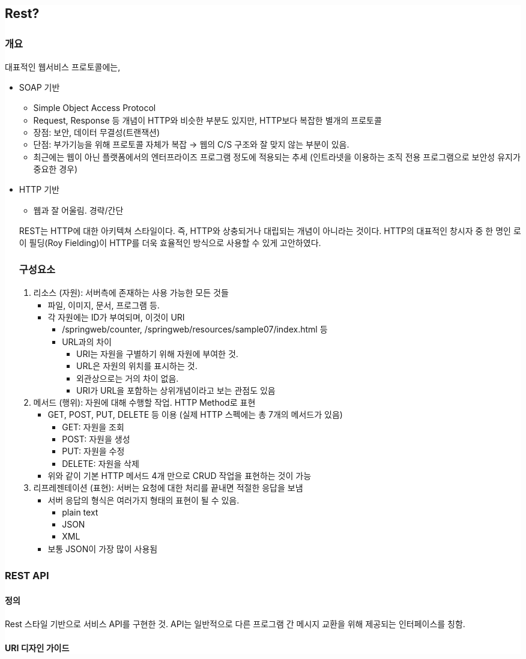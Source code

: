 ## Rest?

### 개요

대표적인 웹서비스 프로토콜에는,  

- SOAP 기반
    - Simple Object Access Protocol
    - Request, Response 등 개념이 HTTP와 비슷한 부분도 있지만, HTTP보다 복잡한 별개의 프로토콜
    - 장점: 보안, 데이터 무결성(트랜잭션)
    - 단점: 부가기능을 위해 프로토콜 자체가 복잡 → 웹의 C/S 구조와 잘 맞지 않는 부분이 있음.
    - 최근에는 웹이 아닌 플랫폼에서의 엔터프라이즈 프로그램 정도에 적용되는 추세 (인트라넷을 이용하는 조직 전용 프로그램으로 보안성 유지가 중요한 경우)
- HTTP 기반
    - 웹과 잘 어울림. 경략/간단


   REST는 HTTP에 대한 아키텍쳐 스타일이다. 즉, HTTP와 상충되거나 대립되는 개념이 아니라는 것이다. HTTP의 대표적인 창시자 중 한 명인 로이 필딩(Roy Fielding)이 HTTP를 더욱 효율적인 방식으로 사용할 수 있게 고안하였다.
   
   ### 구성요소
   
   1. 리소스 (자원): 서버측에 존재하는 사용 가능한 모든 것들
      - 파일, 이미지, 문서, 프로그램 등.
      - 각 자원에는 ID가 부여되며, 이것이 URI
          - /springweb/counter, /springweb/resources/sample07/index.html 등
          - URL과의 차이
              - URI는 자원을 구별하기 위해 자원에 부여한 것.
              - URL은 자원의 위치를 표시하는 것.
              - 외관상으로는 거의 차이 없음.
              - URI가 URL을 포함하는 상위개념이라고 보는 관점도 있음
  2. 메서드 (행위): 자원에 대해 수행할 작업. HTTP Method로 표현
       - GET, POST, PUT, DELETE 등 이용 (실제 HTTP 스펙에는 총 7개의 메서드가 있음)
           - GET: 자원을 조회
           - POST: 자원을 생성
           - PUT: 자원을 수정
           - DELETE: 자원을 삭제
       - 위와 같이 기본 HTTP 메서드 4개 만으로 CRUD 작업을 표현하는 것이 가능
  3. 리프레젠테이션 (표현): 서버는 요청에 대한 처리를 끝내면 적절한 응답을 보냄
      - 서버 응답의 형식은 여러가지 형태의 표현이 될 수 있음.
          - plain text
          - JSON
          - XML
      - 보통 JSON이 가장 많이 사용됨

### REST API

#### 정의

Rest 스타일 기반으로 서비스 API를 구현한 것. API는 일반적으로 다른 프로그램 간 메시지 교환을 위해 제공되는 인터페이스를 칭함.

#### URI 디자인 가이드
